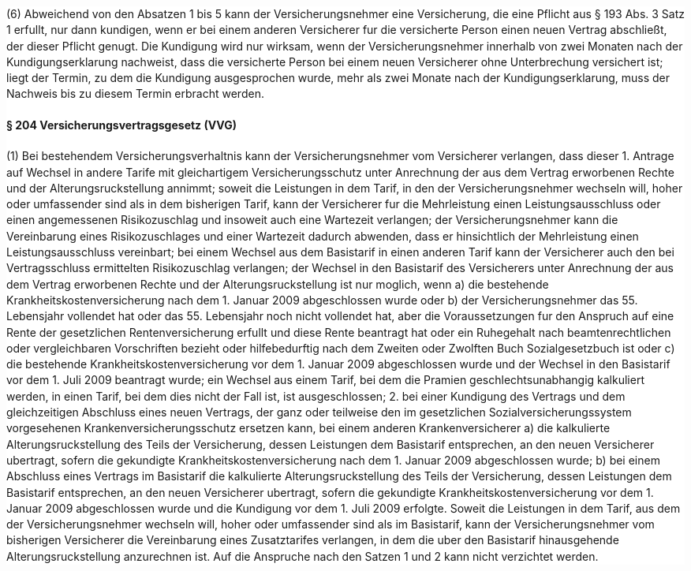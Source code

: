(6) Abweichend von den Absatzen 1 bis 5 kann der Versicherungsnehmer eine
Versicherung, die eine Pflicht aus § 193 Abs. 3 Satz 1 erfullt, nur dann
kundigen, wenn er bei einem anderen Versicherer fur die versicherte Person
einen neuen Vertrag abschließt, der dieser Pflicht genugt. Die Kundigung wird
nur wirksam, wenn der Versicherungsnehmer innerhalb von zwei Monaten nach der
Kundigungserklarung nachweist, dass die versicherte Person bei einem neuen
Versicherer ohne Unterbrechung versichert ist; liegt der Termin, zu dem die
Kundigung ausgesprochen wurde, mehr als zwei Monate nach der
Kundigungserklarung, muss der Nachweis bis zu diesem Termin erbracht werden.

#### § 204 Versicherungsvertragsgesetz (VVG)

(1) Bei bestehendem Versicherungsverhaltnis kann der Versicherungsnehmer vom
Versicherer verlangen, dass dieser 1. Antrage auf Wechsel in andere Tarife mit
gleichartigem Versicherungsschutz unter Anrechnung der aus dem Vertrag
erworbenen Rechte und der Alterungsruckstellung annimmt; soweit die Leistungen
in dem Tarif, in den der Versicherungsnehmer wechseln will, hoher oder
umfassender sind als in dem bisherigen Tarif, kann der Versicherer fur die
Mehrleistung einen Leistungsausschluss oder einen angemessenen Risikozuschlag
und insoweit auch eine Wartezeit verlangen; der Versicherungsnehmer kann die
Vereinbarung eines Risikozuschlages und einer Wartezeit dadurch abwenden, dass
er hinsichtlich der Mehrleistung einen Leistungsausschluss vereinbart; bei
einem Wechsel aus dem Basistarif in einen anderen Tarif kann der Versicherer
auch den bei Vertragsschluss ermittelten Risikozuschlag verlangen; der Wechsel
in den Basistarif des Versicherers unter Anrechnung der aus dem Vertrag
erworbenen Rechte und der Alterungsruckstellung ist nur moglich, wenn a) die
bestehende Krankheitskostenversicherung nach dem 1. Januar 2009 abgeschlossen
wurde oder b) der Versicherungsnehmer das 55. Lebensjahr vollendet hat oder
das 55. Lebensjahr noch nicht vollendet hat, aber die Voraussetzungen fur den
Anspruch auf eine Rente der gesetzlichen Rentenversicherung erfullt und diese
Rente beantragt hat oder ein Ruhegehalt nach beamtenrechtlichen oder
vergleichbaren Vorschriften bezieht oder hilfebedurftig nach dem Zweiten oder
Zwolften Buch Sozialgesetzbuch ist oder c) die bestehende
Krankheitskostenversicherung vor dem 1. Januar 2009 abgeschlossen wurde und
der Wechsel in den Basistarif vor dem 1. Juli 2009 beantragt wurde; ein
Wechsel aus einem Tarif, bei dem die Pramien geschlechtsunabhangig kalkuliert
werden, in einen Tarif, bei dem dies nicht der Fall ist, ist ausgeschlossen;
2. bei einer Kundigung des Vertrags und dem gleichzeitigen Abschluss eines
neuen Vertrags, der ganz oder teilweise den im gesetzlichen
Sozialversicherungssystem vorgesehenen Krankenversicherungsschutz ersetzen
kann, bei einem anderen Krankenversicherer a) die kalkulierte
Alterungsruckstellung des Teils der Versicherung, dessen Leistungen dem
Basistarif entsprechen, an den neuen Versicherer ubertragt, sofern die
gekundigte Krankheitskostenversicherung nach dem 1. Januar 2009 abgeschlossen
wurde; b) bei einem Abschluss eines Vertrags im Basistarif die kalkulierte
Alterungsruckstellung des Teils der Versicherung, dessen Leistungen dem
Basistarif entsprechen, an den neuen Versicherer ubertragt, sofern die
gekundigte Krankheitskostenversicherung vor dem 1. Januar 2009 abgeschlossen
wurde und die Kundigung vor dem 1. Juli 2009 erfolgte. Soweit die Leistungen
in dem Tarif, aus dem der Versicherungsnehmer wechseln will, hoher oder
umfassender sind als im Basistarif, kann der Versicherungsnehmer vom
bisherigen Versicherer die Vereinbarung eines Zusatztarifes verlangen, in dem
die uber den Basistarif hinausgehende Alterungsruckstellung anzurechnen ist.
Auf die Anspruche nach den Satzen 1 und 2 kann nicht verzichtet werden.
